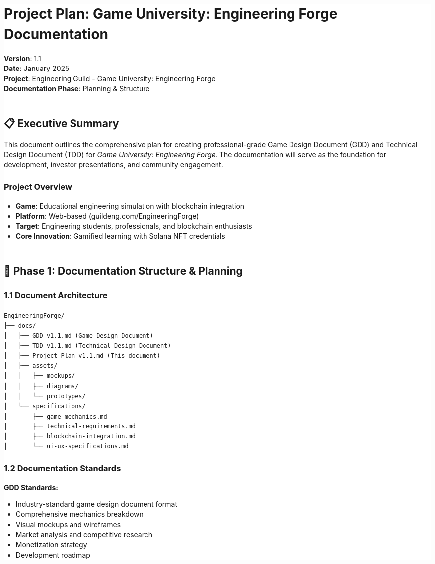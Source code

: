 # Project Plan: Game University: Engineering Forge Documentation
**Version**: 1.1  
**Date**: January 2025  
**Project**: Engineering Guild - Game University: Engineering Forge  
**Documentation Phase**: Planning & Structure  

---

## 📋 Executive Summary

This document outlines the comprehensive plan for creating professional-grade Game Design Document (GDD) and Technical Design Document (TDD) for *Game University: Engineering Forge*. The documentation will serve as the foundation for development, investor presentations, and community engagement.

### **Project Overview**
- **Game**: Educational engineering simulation with blockchain integration
- **Platform**: Web-based (guildeng.com/EngineeringForge)
- **Target**: Engineering students, professionals, and blockchain enthusiasts
- **Core Innovation**: Gamified learning with Solana NFT credentials

---

## 🎯 Phase 1: Documentation Structure & Planning

### **1.1 Document Architecture**

```
EngineeringForge/
├── docs/
│   ├── GDD-v1.1.md (Game Design Document)
│   ├── TDD-v1.1.md (Technical Design Document)
│   ├── Project-Plan-v1.1.md (This document)
│   ├── assets/
│   │   ├── mockups/
│   │   ├── diagrams/
│   │   └── prototypes/
│   └── specifications/
│       ├── game-mechanics.md
│       ├── technical-requirements.md
│       ├── blockchain-integration.md
│       └── ui-ux-specifications.md
```

### **1.2 Documentation Standards**

**GDD Standards:**
- Industry-standard game design document format
- Comprehensive mechanics breakdown
- Visual mockups and wireframes
- Market analysis and competitive research
- Monetization strategy
- Development roadmap
